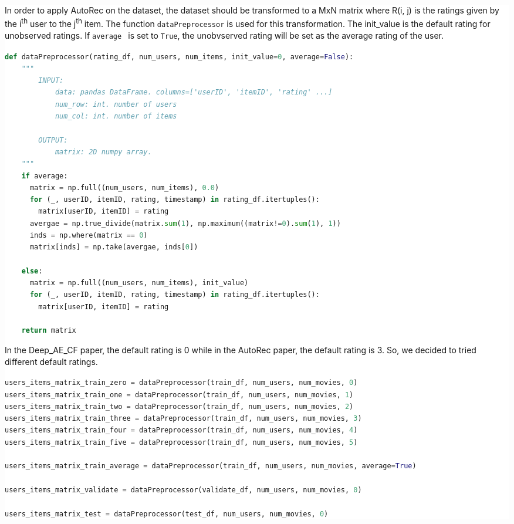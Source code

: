 
In order to apply AutoRec on the dataset, the dataset should be transformed to a MxN matrix where R(i, j) is the ratings given by the i<sup>th</sup> user to the j<sup>th</sup> item. The function ```dataPreprocessor``` is used for this transformation. The init_value is the default rating for unobserved ratings. If ```average ``` is set to ```True```, the unobvserved rating will be set as the average rating of the user.


```python id="Jqh-qzW7HRlc"
def dataPreprocessor(rating_df, num_users, num_items, init_value=0, average=False):
    """
        INPUT: 
            data: pandas DataFrame. columns=['userID', 'itemID', 'rating' ...]
            num_row: int. number of users
            num_col: int. number of items
            
        OUTPUT:
            matrix: 2D numpy array. 
    """
    if average:
      matrix = np.full((num_users, num_items), 0.0)
      for (_, userID, itemID, rating, timestamp) in rating_df.itertuples():
        matrix[userID, itemID] = rating
      avergae = np.true_divide(matrix.sum(1), np.maximum((matrix!=0).sum(1), 1))
      inds = np.where(matrix == 0)
      matrix[inds] = np.take(avergae, inds[0])
      
    else:
      matrix = np.full((num_users, num_items), init_value)
      for (_, userID, itemID, rating, timestamp) in rating_df.itertuples():
        matrix[userID, itemID] = rating

    return matrix
```


In the Deep_AE_CF paper, the default rating is 0 while in the AutoRec paper, the default rating is 3. So, we decided to tried different default ratings.


```python id="p4SSae5VHZ8H"
users_items_matrix_train_zero = dataPreprocessor(train_df, num_users, num_movies, 0)
users_items_matrix_train_one = dataPreprocessor(train_df, num_users, num_movies, 1)
users_items_matrix_train_two = dataPreprocessor(train_df, num_users, num_movies, 2)
users_items_matrix_train_three = dataPreprocessor(train_df, num_users, num_movies, 3)
users_items_matrix_train_four = dataPreprocessor(train_df, num_users, num_movies, 4)
users_items_matrix_train_five = dataPreprocessor(train_df, num_users, num_movies, 5)

users_items_matrix_train_average = dataPreprocessor(train_df, num_users, num_movies, average=True)

users_items_matrix_validate = dataPreprocessor(validate_df, num_users, num_movies, 0)

users_items_matrix_test = dataPreprocessor(test_df, num_users, num_movies, 0)
```
